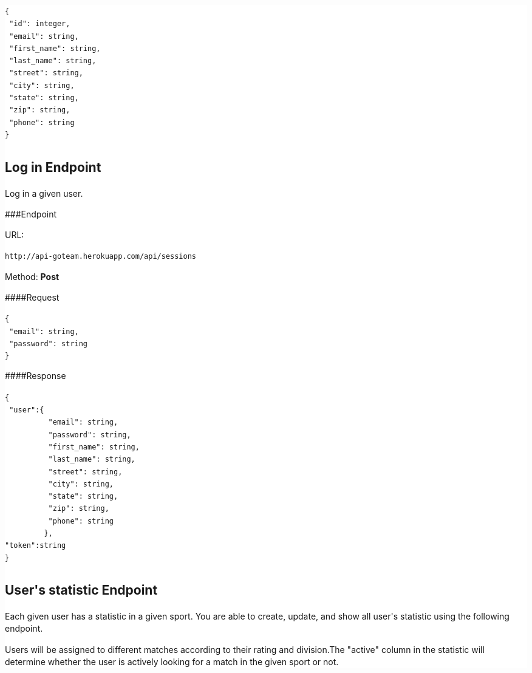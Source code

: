     {
     "id": integer,
     "email": string,
     "first_name": string,
     "last_name": string,
     "street": string,
     "city": string,
     "state": string,
     "zip": string,
     "phone": string
    }

## Log in Endpoint

Log in a given user.

###Endpoint

URL:

    http://api-goteam.herokuapp.com/api/sessions

Method: **Post**

####Request    

    {
     "email": string,
     "password": string
    }

####Response

    {
     "user":{
              "email": string,
              "password": string,
              "first_name": string,
              "last_name": string,
              "street": string,
              "city": string,
              "state": string,
              "zip": string,
              "phone": string
             },
    "token":string 
    }

## User's statistic Endpoint

Each given user has a statistic in a given sport. You are able to create, update, and show all user's statistic using the following endpoint.

Users will be assigned to different matches according to their rating and division.The "active" column in the statistic will determine whether the user is actively looking for a match in the given sport or not.
